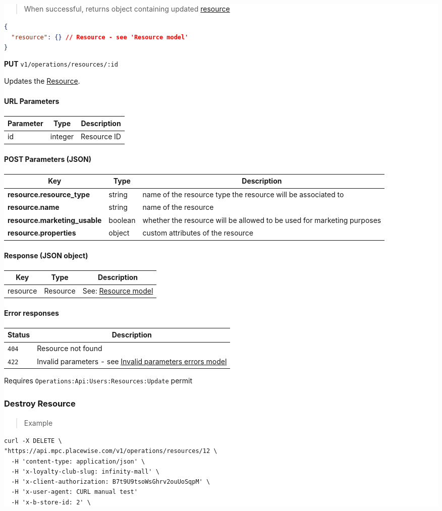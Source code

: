 > When successful, returns object containing updated [resource](#operations-admin-resource-model)

```json
{
  "resource": {} // Resource - see 'Resource model'
}
```

**PUT** `v1/operations/resources/:id`

Updates the [Resource](#operations-admin-resource-model).

#### URL Parameters

Parameter  | Type    | Description
---------- | --------| ------
id         | integer | Resource ID

#### POST Parameters (JSON)

Key                              | Type      | Description
---------                        | --------- | ---------
**resource.resource_type**       | string    | name of the resource type the resource will be associated to
**resource.name**                | string    | name of the resource
**resource.marketing_usable**    | boolean   | whether the resource will be allowed to be used for marketing purposes
**resource.properties**          | object    | custom attributes of the resource

#### Response (JSON object)

Key | Type  | Description
---------- | -------- | ---------
resource | Resource | See: [Resource model](#operations-admin-resource-model)

#### Error responses

Status | Description
--------- | -----------
`404` | Resource not found
`422` | Invalid parameters - see [Invalid parameters errors model](#invalid-parameters-errors-model)

<aside class="notice">
Requires <code>Operations:Api:Users:Resources:Update</code> permit
</aside>

### <a name="operations-admin-destroy-resource"></a> Destroy Resource

> Example

```shell
curl -X DELETE \
"https://api.mpc.placewise.com/v1/operations/resources/12 \
  -H 'content-type: application/json' \
  -H 'x-loyalty-club-slug: infinity-mall' \
  -H 'x-client-authorization: B7t9U9tsoWsGhrv2ouUoSqpM' \
  -H 'x-user-agent: CURL manual test'
  -H 'x-b-store-id: 2' \
```
